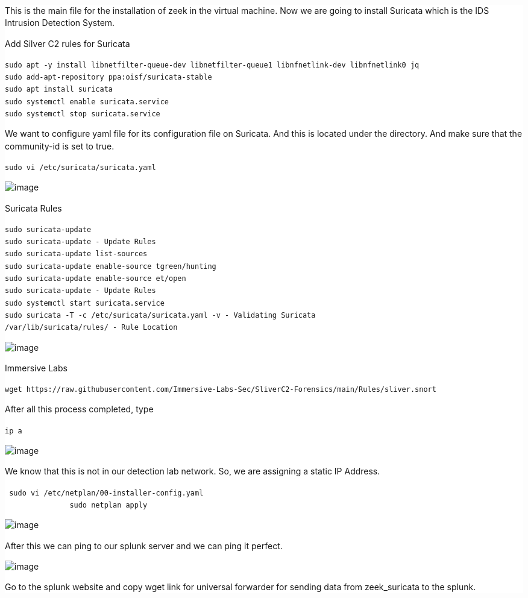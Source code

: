 This is the main file for the installation of zeek in the virtual machine.
Now we are going to install Suricata which is the IDS Intrusion Detection System.

Add Silver C2 rules for Suricata

    sudo apt -y install libnetfilter-queue-dev libnetfilter-queue1 libnfnetlink-dev libnfnetlink0 jq
    sudo add-apt-repository ppa:oisf/suricata-stable
    sudo apt install suricata
    sudo systemctl enable suricata.service
    sudo systemctl stop suricata.service

We want to configure yaml file for its configuration file on Suricata. And this is located under the directory. And make sure that the community-id is set to true.

    sudo vi /etc/suricata/suricata.yaml 

![image](https://github.com/user-attachments/assets/99783539-a8d3-4adb-a52d-fa2a5fa03985)

Suricata Rules

    sudo suricata-update
    sudo suricata-update - Update Rules
    sudo suricata-update list-sources
    sudo suricata-update enable-source tgreen/hunting
    sudo suricata-update enable-source et/open
    sudo suricata-update - Update Rules
    sudo systemctl start suricata.service
    sudo suricata -T -c /etc/suricata/suricata.yaml -v - Validating Suricata
    /var/lib/suricata/rules/ - Rule Location
![image](https://github.com/user-attachments/assets/d558c954-d0c1-4375-b233-551a3e6cc155)
 
Immersive Labs

    wget https://raw.githubusercontent.com/Immersive-Labs-Sec/SliverC2-Forensics/main/Rules/sliver.snort

After all this process completed, type

    ip a

 ![image](https://github.com/user-attachments/assets/e50e75f5-7ae1-4849-bbf7-31694531d544)

We know that this is not in our detection lab network. So, we are assigning a static IP Address.

     sudo vi /etc/netplan/00-installer-config.yaml 
                   sudo netplan apply

 ![image](https://github.com/user-attachments/assets/1d6d43bb-6e9b-4d6f-ba1c-b2c622e1a849)

After this we can ping to our splunk server and we can ping it perfect.

![image](https://github.com/user-attachments/assets/7fc7678c-814d-4284-8d10-1b5ccd21eb5f)

 
Go to the splunk website and copy wget link for universal forwarder for sending data from zeek_suricata to the splunk.
